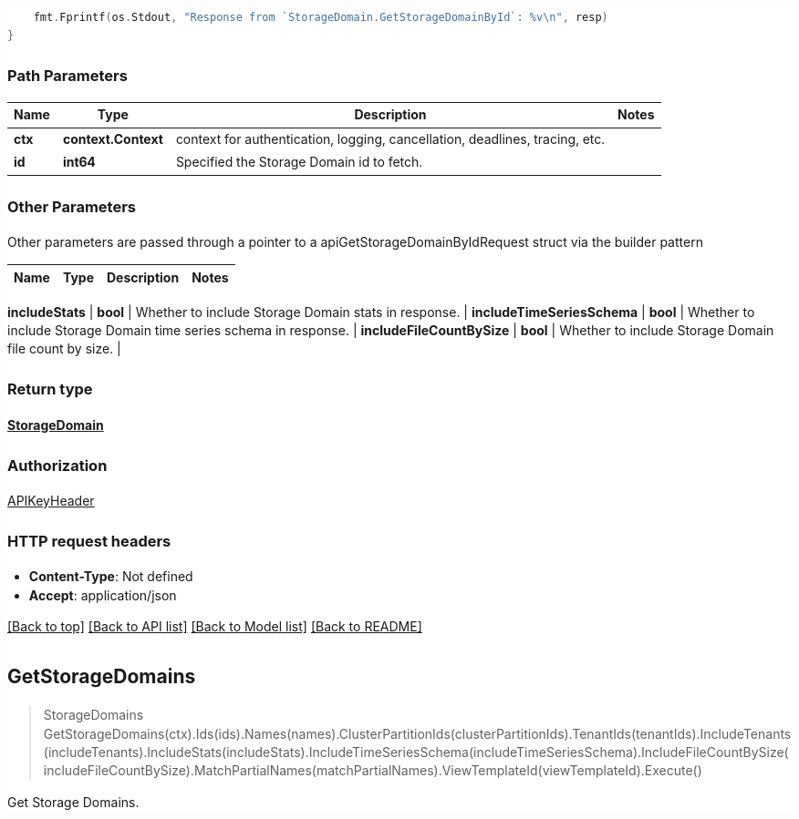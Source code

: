 ```go
    fmt.Fprintf(os.Stdout, "Response from `StorageDomain.GetStorageDomainById`: %v\n", resp)
}
```

### Path Parameters


Name | Type | Description  | Notes
------------- | ------------- | ------------- | -------------
**ctx** | **context.Context** | context for authentication, logging, cancellation, deadlines, tracing, etc.
**id** | **int64** | Specified the Storage Domain id to fetch. | 

### Other Parameters

Other parameters are passed through a pointer to a apiGetStorageDomainByIdRequest struct via the builder pattern


Name | Type | Description  | Notes
------------- | ------------- | ------------- | -------------

 **includeStats** | **bool** | Whether to include Storage Domain stats in response. | 
 **includeTimeSeriesSchema** | **bool** | Whether to include Storage Domain time series schema in response. | 
 **includeFileCountBySize** | **bool** | Whether to include Storage Domain file count by size. | 

### Return type

[**StorageDomain**](StorageDomain.md)

### Authorization

[APIKeyHeader](../README.md#APIKeyHeader)

### HTTP request headers

- **Content-Type**: Not defined
- **Accept**: application/json

[[Back to top]](#) [[Back to API list]](../README.md#documentation-for-api-endpoints)
[[Back to Model list]](../README.md#documentation-for-models)
[[Back to README]](../README.md)


## GetStorageDomains

> StorageDomains GetStorageDomains(ctx).Ids(ids).Names(names).ClusterPartitionIds(clusterPartitionIds).TenantIds(tenantIds).IncludeTenants(includeTenants).IncludeStats(includeStats).IncludeTimeSeriesSchema(includeTimeSeriesSchema).IncludeFileCountBySize(includeFileCountBySize).MatchPartialNames(matchPartialNames).ViewTemplateId(viewTemplateId).Execute()

Get Storage Domains.

